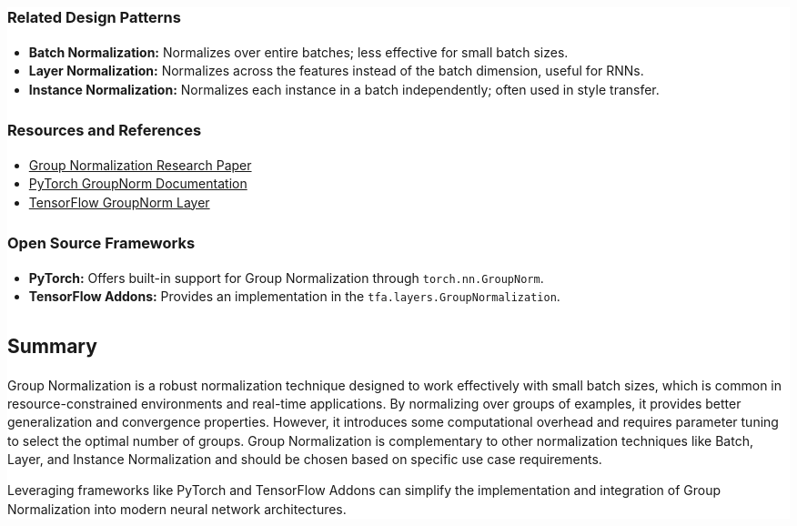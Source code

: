 ### Related Design Patterns

- **Batch Normalization:** Normalizes over entire batches; less effective for small batch sizes.
- **Layer Normalization:** Normalizes across the features instead of the batch dimension, useful for RNNs.
- **Instance Normalization:** Normalizes each instance in a batch independently; often used in style transfer.

### Resources and References

- [Group Normalization Research Paper](https://arxiv.org/abs/1803.08494)
- [PyTorch GroupNorm Documentation](https://pytorch.org/docs/stable/generated/torch.nn.GroupNorm.html)
- [TensorFlow GroupNorm Layer](https://www.tensorflow.org/addons/api_docs/python/tfa/layers/GroupNormalization)

### Open Source Frameworks

- **PyTorch:** Offers built-in support for Group Normalization through `torch.nn.GroupNorm`.
- **TensorFlow Addons:** Provides an implementation in the `tfa.layers.GroupNormalization`.

## Summary

Group Normalization is a robust normalization technique designed to work effectively with small batch sizes, which is common in resource-constrained environments and real-time applications. By normalizing over groups of examples, it provides better generalization and convergence properties. However, it introduces some computational overhead and requires parameter tuning to select the optimal number of groups. Group Normalization is complementary to other normalization techniques like Batch, Layer, and Instance Normalization and should be chosen based on specific use case requirements.

Leveraging frameworks like PyTorch and TensorFlow Addons can simplify the implementation and integration of Group Normalization into modern neural network architectures.
